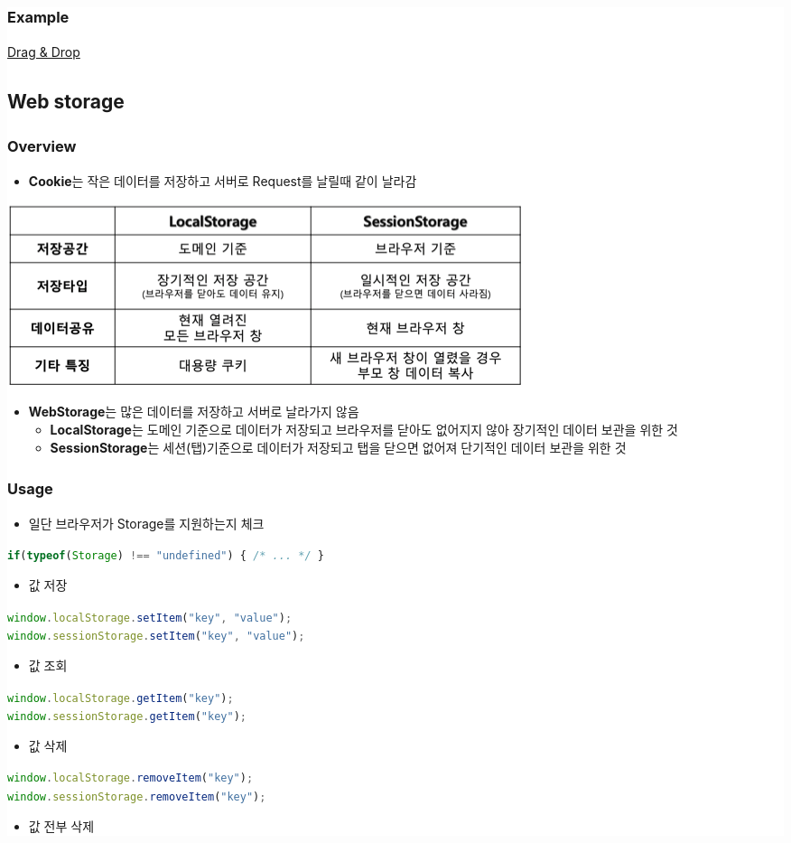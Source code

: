 ### Example

[Drag & Drop](http://www.w3schools.com/html/tryit.asp?filename=tryhtml5_draganddrop)

## Web storage

### Overview

- **Cookie**는 작은 데이터를 저장하고 서버로 Request를 날릴때 같이 날라감

![09%20-%20HTML%20API%20c1db0964d2f443b7b52fc9d8fb8a5aac/image1.png](gardens/etc/originals/webprogramming.fall.2021.cse.cnu.ac.kr/images/09_c1db0964d2f443b7b52fc9d8fb8a5aac/image1.png)

- **WebStorage**는 많은 데이터를 저장하고 서버로 날라가지 않음
	- **LocalStorage**는 도메인 기준으로 데이터가 저장되고 브라우저를 닫아도 없어지지 않아 장기적인 데이터 보관을 위한 것
	- **SessionStorage**는 세션(탭)기준으로 데이터가 저장되고 탭을 닫으면 없어져 단기적인 데이터 보관을 위한 것

### Usage

- 일단 브라우저가 Storage를 지원하는지 체크

```js
if(typeof(Storage) !== "undefined") { /* ... */ }
```

- 값 저장

```js
window.localStorage.setItem("key", "value");
window.sessionStorage.setItem("key", "value");
```

- 값 조회

```js
window.localStorage.getItem("key");
window.sessionStorage.getItem("key");
```

- 값 삭제

```js
window.localStorage.removeItem("key");
window.sessionStorage.removeItem("key");
```

- 값 전부 삭제
